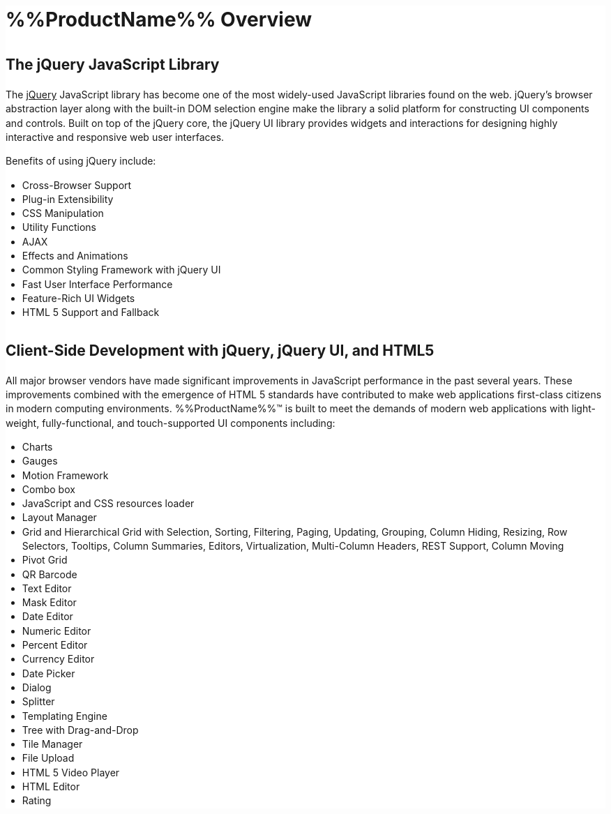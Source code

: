 ﻿

# %%ProductName%% Overview

## The jQuery JavaScript Library
The [jQuery](http://jquery.com/) JavaScript library has become one of the most widely-used JavaScript libraries found on the web. jQuery’s browser abstraction layer along with the built-in DOM selection engine make the library a solid platform for constructing UI components and controls. Built on top of the jQuery core, the jQuery UI library provides widgets and interactions for designing highly interactive and responsive web user interfaces.

Benefits of using jQuery include:

-   Cross-Browser Support
-   Plug-in Extensibility
-   CSS Manipulation
-   Utility Functions
-   AJAX
-   Effects and Animations
-   Common Styling Framework with jQuery UI
-   Fast User Interface Performance
-   Feature-Rich UI Widgets
-   HTML 5 Support and Fallback

## Client-Side Development with jQuery, jQuery UI, and HTML5
All major browser vendors have made significant improvements in JavaScript performance in the past several years. These improvements combined with the emergence of HTML 5 standards have contributed to make web applications first-class citizens in modern computing environments. %%ProductName%%™ is built to meet the demands of modern web applications with light-weight, fully-functional, and touch-supported UI components including:

-   Charts
-   Gauges
-   Motion Framework
-   Combo box
-   JavaScript and CSS resources loader
-   Layout Manager
-   Grid and Hierarchical Grid with Selection, Sorting, Filtering, Paging, Updating, Grouping, Column Hiding, Resizing, Row Selectors, Tooltips, Column Summaries, Editors, Virtualization, Multi-Column Headers, REST Support, Column Moving
-   Pivot Grid
-   QR Barcode
-   Text Editor
-   Mask Editor
-   Date Editor
-   Numeric Editor
-   Percent Editor
-   Currency Editor
-   Date Picker
-   Dialog
-   Splitter
-   Templating Engine
-   Tree with Drag-and-Drop
-   Tile Manager
-   File Upload
-   HTML 5 Video Player
-   HTML Editor
-   Rating
